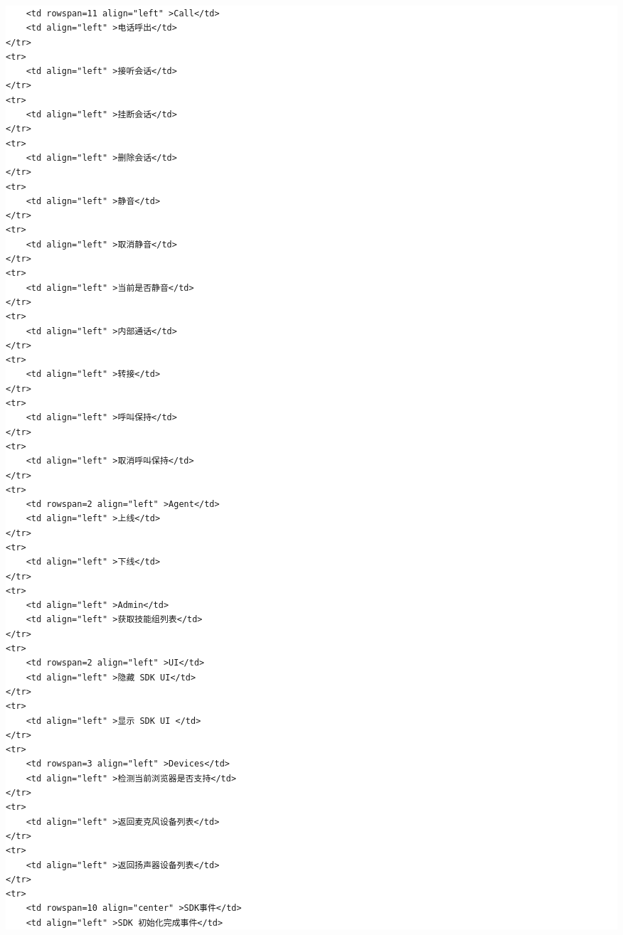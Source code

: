 		<td rowspan=11 align="left" >Call</td>
		<td align="left" >电话呼出</td>
	</tr>
	<tr>
		<td align="left" >接听会话</td>
	</tr>
	<tr>
		<td align="left" >挂断会话</td>
	</tr>
	<tr>
		<td align="left" >删除会话</td>
	</tr>
	<tr>
		<td align="left" >静音</td>
	</tr>
	<tr>
		<td align="left" >取消静音</td>
	</tr>
	<tr>
		<td align="left" >当前是否静音</td>
	</tr>
	<tr>
		<td align="left" >内部通话</td>
	</tr>
	<tr>
		<td align="left" >转接</td>
	</tr>
	<tr>
		<td align="left" >呼叫保持</td>
	</tr>
	<tr>
		<td align="left" >取消呼叫保持</td>
	</tr>
	<tr>
		<td rowspan=2 align="left" >Agent</td>
		<td align="left" >上线</td>
	</tr>
	<tr>
		<td align="left" >下线</td>
	</tr>
	<tr>
		<td align="left" >Admin</td>
		<td align="left" >获取技能组列表</td>
	</tr>
	<tr>
		<td rowspan=2 align="left" >UI</td>
		<td align="left" >隐藏 SDK UI</td>
	</tr>
	<tr>
		<td align="left" >显示 SDK UI </td>
	</tr>
	<tr>
		<td rowspan=3 align="left" >Devices</td>
		<td align="left" >检测当前浏览器是否支持</td>
	</tr>
	<tr>
		<td align="left" >返回麦克风设备列表</td>
	</tr>
	<tr>
		<td align="left" >返回扬声器设备列表</td>
	</tr>
	<tr>
		<td rowspan=10 align="center" >SDK事件</td>
		<td align="left" >SDK 初始化完成事件</td>